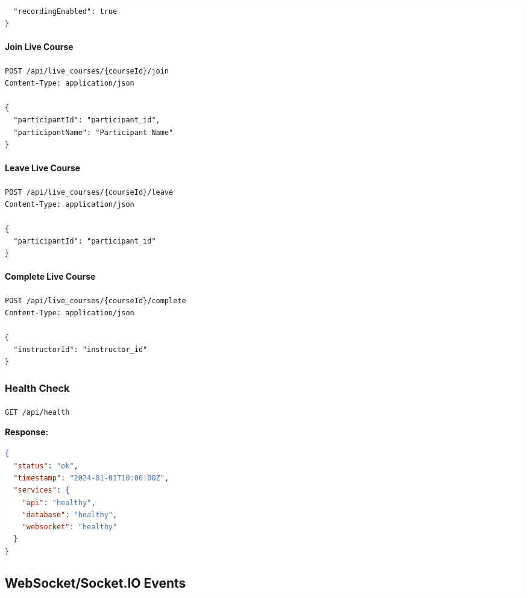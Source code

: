 ```http
  "recordingEnabled": true
}
```

#### Join Live Course
```http
POST /api/live_courses/{courseId}/join
Content-Type: application/json

{
  "participantId": "participant_id",
  "participantName": "Participant Name"
}
```

#### Leave Live Course
```http
POST /api/live_courses/{courseId}/leave
Content-Type: application/json

{
  "participantId": "participant_id"
}
```

#### Complete Live Course
```http
POST /api/live_courses/{courseId}/complete
Content-Type: application/json

{
  "instructorId": "instructor_id"
}
```

### Health Check
```http
GET /api/health
```
**Response:**
```json
{
  "status": "ok",
  "timestamp": "2024-01-01T10:00:00Z",
  "services": {
    "api": "healthy",
    "database": "healthy",
    "websocket": "healthy"
  }
}
```

## WebSocket/Socket.IO Events

